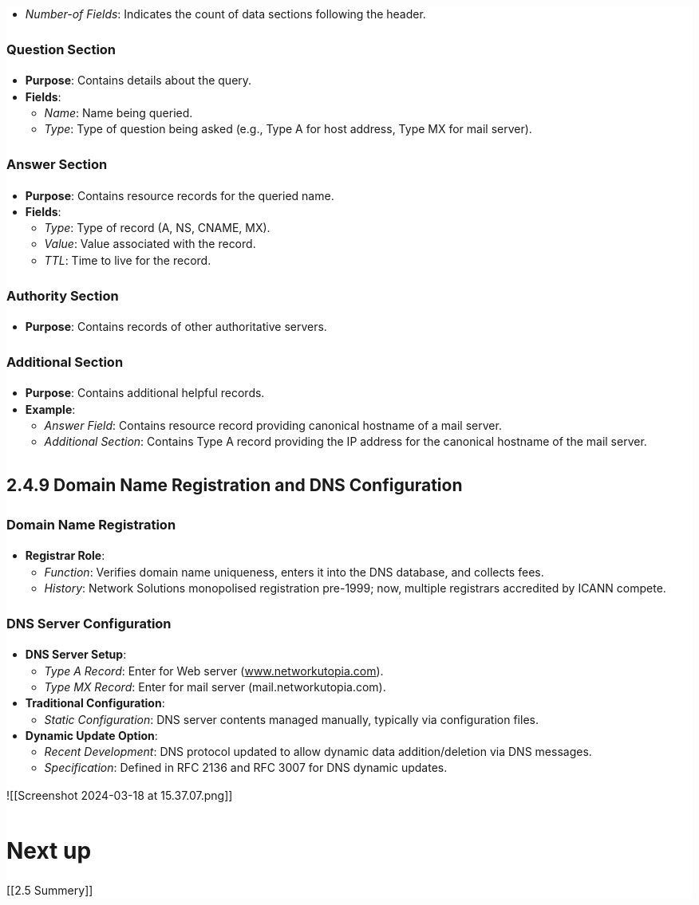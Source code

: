   - *Number-of Fields*: Indicates the count of data sections following the header.
### Question Section
- **Purpose**: Contains details about the query.
- **Fields**:
  - *Name*: Name being queried.
  - *Type*: Type of question being asked (e.g., Type A for host address, Type MX for mail server).
### Answer Section
- **Purpose**: Contains resource records for the queried name.
- **Fields**:
  - *Type*: Type of record (A, NS, CNAME, MX).
  - *Value*: Value associated with the record.
  - *TTL*: Time to live for the record.
### Authority Section
- **Purpose**: Contains records of other authoritative servers.
### Additional Section
- **Purpose**: Contains additional helpful records.
- **Example**:
  - *Answer Field*: Contains resource record providing canonical hostname of a mail server.
  - *Additional Section*: Contains Type A record providing the IP address for the canonical hostname of the mail server.


## 2.4.9 Domain Name Registration and DNS Configuration
### Domain Name Registration
- **Registrar Role**:
  - *Function*: Verifies domain name uniqueness, enters it into the DNS database, and collects fees.
  - *History*: Network Solutions monopolised registration pre-1999; now, multiple registrars accredited by ICANN compete.
### DNS Server Configuration
- **DNS Server Setup**:
  - *Type A Record*: Enter for Web server (www.networkutopia.com).
  - *Type MX Record*: Enter for mail server (mail.networkutopia.com).
- **Traditional Configuration**:
  - *Static Configuration*: DNS server contents managed manually, typically via configuration files.
- **Dynamic Update Option**:
  - *Recent Development*: DNS protocol updated to allow dynamic data addition/deletion via DNS messages.
  - *Specification*: Defined in RFC 2136 and RFC 3007 for DNS dynamic updates.

![[Screenshot 2024-03-18 at 15.37.07.png]]

# Next up
[[2.5 Summery]]